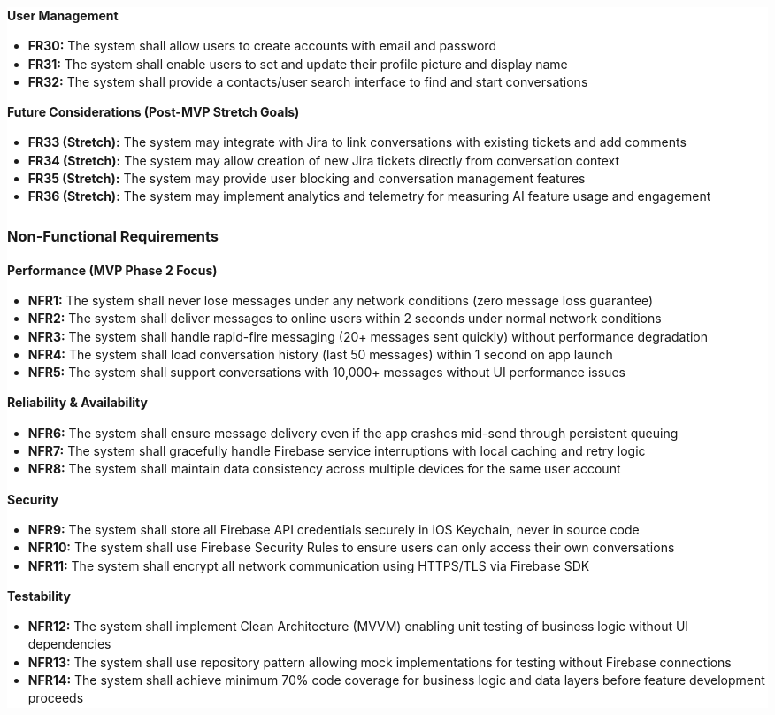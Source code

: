 
**User Management**

- **FR30:** The system shall allow users to create accounts with email and password
- **FR31:** The system shall enable users to set and update their profile picture and display name
- **FR32:** The system shall provide a contacts/user search interface to find and start conversations

**Future Considerations (Post-MVP Stretch Goals)**

- **FR33 (Stretch):** The system may integrate with Jira to link conversations with existing tickets and add comments
- **FR34 (Stretch):** The system may allow creation of new Jira tickets directly from conversation context
- **FR35 (Stretch):** The system may provide user blocking and conversation management features
- **FR36 (Stretch):** The system may implement analytics and telemetry for measuring AI feature usage and engagement

### Non-Functional Requirements

**Performance (MVP Phase 2 Focus)**

- **NFR1:** The system shall never lose messages under any network conditions (zero message loss guarantee)
- **NFR2:** The system shall deliver messages to online users within 2 seconds under normal network conditions
- **NFR3:** The system shall handle rapid-fire messaging (20+ messages sent quickly) without performance degradation
- **NFR4:** The system shall load conversation history (last 50 messages) within 1 second on app launch
- **NFR5:** The system shall support conversations with 10,000+ messages without UI performance issues

**Reliability & Availability**

- **NFR6:** The system shall ensure message delivery even if the app crashes mid-send through persistent queuing
- **NFR7:** The system shall gracefully handle Firebase service interruptions with local caching and retry logic
- **NFR8:** The system shall maintain data consistency across multiple devices for the same user account

**Security**

- **NFR9:** The system shall store all Firebase API credentials securely in iOS Keychain, never in source code
- **NFR10:** The system shall use Firebase Security Rules to ensure users can only access their own conversations
- **NFR11:** The system shall encrypt all network communication using HTTPS/TLS via Firebase SDK

**Testability**

- **NFR12:** The system shall implement Clean Architecture (MVVM) enabling unit testing of business logic without UI dependencies
- **NFR13:** The system shall use repository pattern allowing mock implementations for testing without Firebase connections
- **NFR14:** The system shall achieve minimum 70% code coverage for business logic and data layers before feature development proceeds
